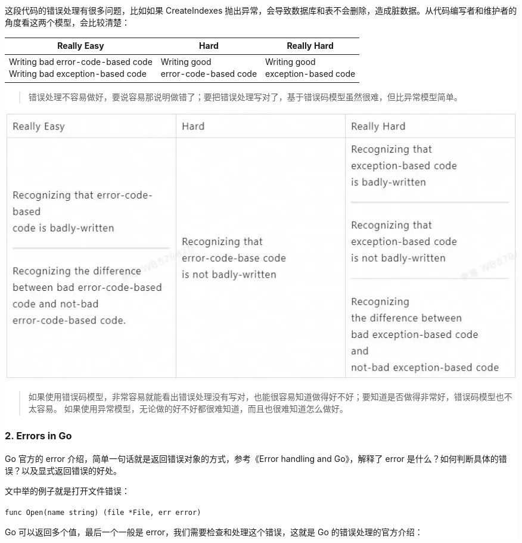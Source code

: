 这段代码的错误处理有很多问题，比如如果 CreateIndexes 抛出异常，会导致数据库和表不会删除，造成脏数据。从代码编写者和维护者的角度看这两个模型，会比较清楚：


Really Easy |  Hard | Really Hard
--|--|--
Writing bad error-code-based code<br/>Writing bad exception-based code |Writing good <br/> error-code-based code |Writing good <br/>exception-based code


> 错误处理不容易做好，要说容易那说明做错了；要把错误处理写对了，基于错误码模型虽然很难，但比异常模型简单。


![](img/err-code.webp)



> 如果使用错误码模型，非常容易就能看出错误处理没有写对，也能很容易知道做得好不好；要知道是否做得非常好，错误码模型也不太容易。
> 如果使用异常模型，无论做的好不好都很难知道，而且也很难知道怎么做好。



### 2. Errors in Go


Go 官方的 error 介绍，简单一句话就是返回错误对象的方式，参考《Error handling and Go》，解释了 error 是什么？如何判断具体的错误？以及显式返回错误的好处。



文中举的例子就是打开文件错误：


```
func Open(name string) (file *File, err error)
```

Go 可以返回多个值，最后一个一般是 error，我们需要检查和处理这个错误，这就是 Go 的错误处理的官方介绍：

